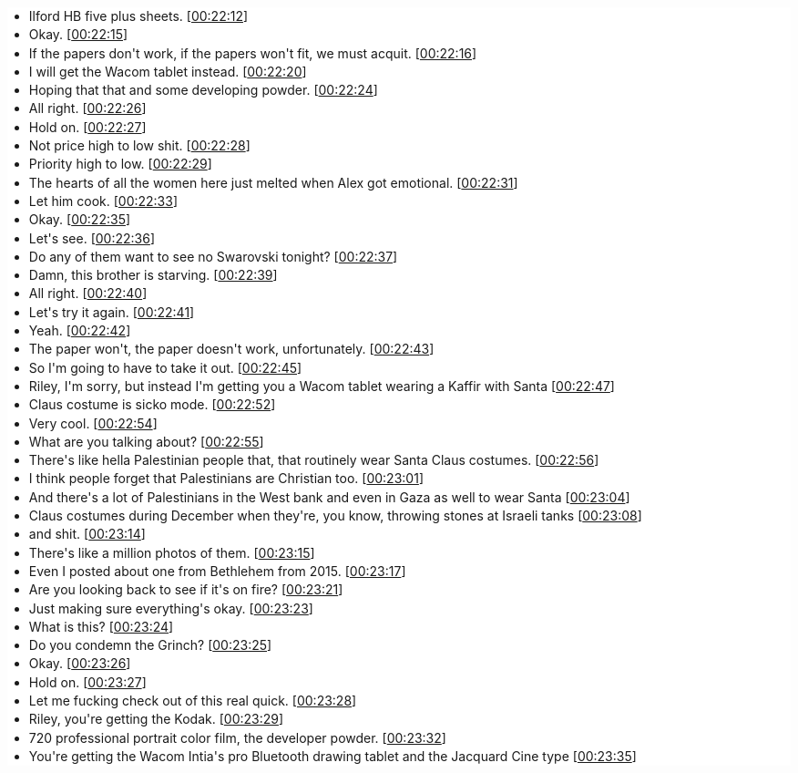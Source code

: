 *  Ilford HB five plus sheets. [[00:22:12](https://www.youtube.com/watch?v=nabHchdVzrM&t=1332.4399999999998s)]
*  Okay. [[00:22:15](https://www.youtube.com/watch?v=nabHchdVzrM&t=1335.08s)]
*  If the papers don't work, if the papers won't fit, we must acquit. [[00:22:16](https://www.youtube.com/watch?v=nabHchdVzrM&t=1336.08s)]
*  I will get the Wacom tablet instead. [[00:22:20](https://www.youtube.com/watch?v=nabHchdVzrM&t=1340.84s)]
*  Hoping that that and some developing powder. [[00:22:24](https://www.youtube.com/watch?v=nabHchdVzrM&t=1344.08s)]
*  All right. [[00:22:26](https://www.youtube.com/watch?v=nabHchdVzrM&t=1346.8s)]
*  Hold on. [[00:22:27](https://www.youtube.com/watch?v=nabHchdVzrM&t=1347.8s)]
*  Not price high to low shit. [[00:22:28](https://www.youtube.com/watch?v=nabHchdVzrM&t=1348.8s)]
*  Priority high to low. [[00:22:29](https://www.youtube.com/watch?v=nabHchdVzrM&t=1349.8s)]
*  The hearts of all the women here just melted when Alex got emotional. [[00:22:31](https://www.youtube.com/watch?v=nabHchdVzrM&t=1351.04s)]
*  Let him cook. [[00:22:33](https://www.youtube.com/watch?v=nabHchdVzrM&t=1353.52s)]
*  Okay. [[00:22:35](https://www.youtube.com/watch?v=nabHchdVzrM&t=1355.2s)]
*  Let's see. [[00:22:36](https://www.youtube.com/watch?v=nabHchdVzrM&t=1356.2s)]
*  Do any of them want to see no Swarovski tonight? [[00:22:37](https://www.youtube.com/watch?v=nabHchdVzrM&t=1357.2s)]
*  Damn, this brother is starving. [[00:22:39](https://www.youtube.com/watch?v=nabHchdVzrM&t=1359.0s)]
*  All right. [[00:22:40](https://www.youtube.com/watch?v=nabHchdVzrM&t=1360.48s)]
*  Let's try it again. [[00:22:41](https://www.youtube.com/watch?v=nabHchdVzrM&t=1361.48s)]
*  Yeah. [[00:22:42](https://www.youtube.com/watch?v=nabHchdVzrM&t=1362.48s)]
*  The paper won't, the paper doesn't work, unfortunately. [[00:22:43](https://www.youtube.com/watch?v=nabHchdVzrM&t=1363.48s)]
*  So I'm going to have to take it out. [[00:22:45](https://www.youtube.com/watch?v=nabHchdVzrM&t=1365.76s)]
*  Riley, I'm sorry, but instead I'm getting you a Wacom tablet wearing a Kaffir with Santa [[00:22:47](https://www.youtube.com/watch?v=nabHchdVzrM&t=1367.24s)]
*  Claus costume is sicko mode. [[00:22:52](https://www.youtube.com/watch?v=nabHchdVzrM&t=1372.56s)]
*  Very cool. [[00:22:54](https://www.youtube.com/watch?v=nabHchdVzrM&t=1374.2s)]
*  What are you talking about? [[00:22:55](https://www.youtube.com/watch?v=nabHchdVzrM&t=1375.2s)]
*  There's like hella Palestinian people that, that routinely wear Santa Claus costumes. [[00:22:56](https://www.youtube.com/watch?v=nabHchdVzrM&t=1376.2s)]
*  I think people forget that Palestinians are Christian too. [[00:23:01](https://www.youtube.com/watch?v=nabHchdVzrM&t=1381.6799999999998s)]
*  And there's a lot of Palestinians in the West bank and even in Gaza as well to wear Santa [[00:23:04](https://www.youtube.com/watch?v=nabHchdVzrM&t=1384.1599999999999s)]
*  Claus costumes during December when they're, you know, throwing stones at Israeli tanks [[00:23:08](https://www.youtube.com/watch?v=nabHchdVzrM&t=1388.9599999999998s)]
*  and shit. [[00:23:14](https://www.youtube.com/watch?v=nabHchdVzrM&t=1394.48s)]
*  There's like a million photos of them. [[00:23:15](https://www.youtube.com/watch?v=nabHchdVzrM&t=1395.48s)]
*  Even I posted about one from Bethlehem from 2015. [[00:23:17](https://www.youtube.com/watch?v=nabHchdVzrM&t=1397.36s)]
*  Are you looking back to see if it's on fire? [[00:23:21](https://www.youtube.com/watch?v=nabHchdVzrM&t=1401.36s)]
*  Just making sure everything's okay. [[00:23:23](https://www.youtube.com/watch?v=nabHchdVzrM&t=1403.32s)]
*  What is this? [[00:23:24](https://www.youtube.com/watch?v=nabHchdVzrM&t=1404.32s)]
*  Do you condemn the Grinch? [[00:23:25](https://www.youtube.com/watch?v=nabHchdVzrM&t=1405.32s)]
*  Okay. [[00:23:26](https://www.youtube.com/watch?v=nabHchdVzrM&t=1406.32s)]
*  Hold on. [[00:23:27](https://www.youtube.com/watch?v=nabHchdVzrM&t=1407.32s)]
*  Let me fucking check out of this real quick. [[00:23:28](https://www.youtube.com/watch?v=nabHchdVzrM&t=1408.32s)]
*  Riley, you're getting the Kodak. [[00:23:29](https://www.youtube.com/watch?v=nabHchdVzrM&t=1409.32s)]
*  720 professional portrait color film, the developer powder. [[00:23:32](https://www.youtube.com/watch?v=nabHchdVzrM&t=1412.04s)]
*  You're getting the Wacom Intia's pro Bluetooth drawing tablet and the Jacquard Cine type [[00:23:35](https://www.youtube.com/watch?v=nabHchdVzrM&t=1415.1599999999999s)]